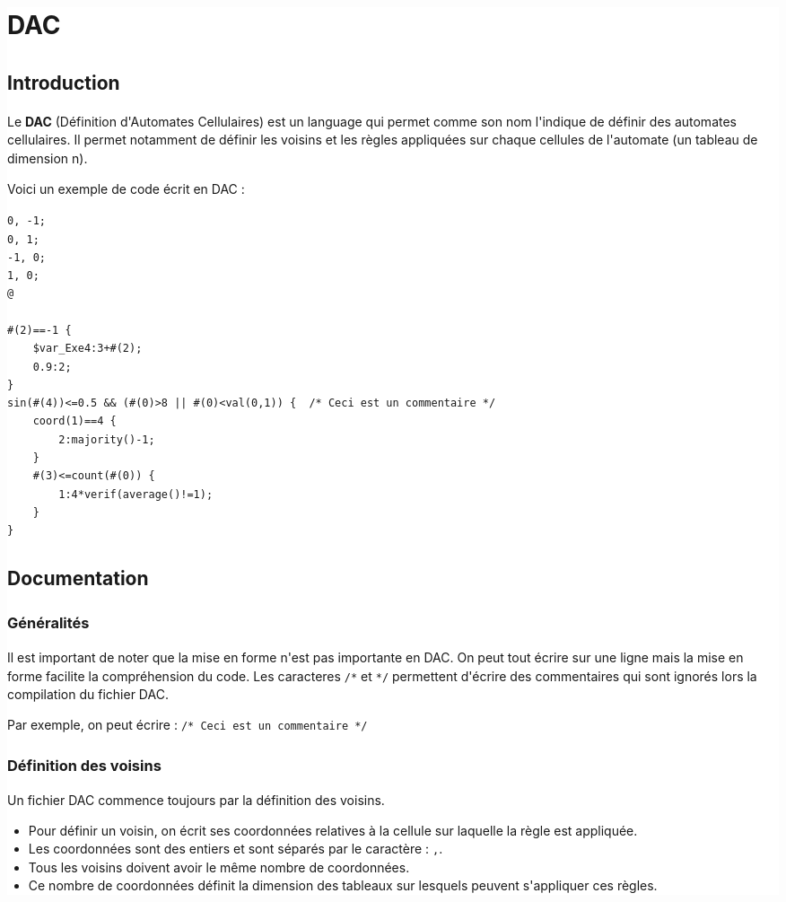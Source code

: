 # DAC

## Introduction

Le **DAC** (Définition d'Automates Cellulaires) est un language qui permet comme son nom l'indique de définir des automates cellulaires. Il permet notamment de définir les voisins et les règles appliquées sur chaque cellules de l'automate (un tableau de dimension n).

Voici un exemple de code écrit en DAC :
```
0, -1;
0, 1;
-1, 0;
1, 0;
@

#(2)==-1 {
    $var_Exe4:3+#(2); 
    0.9:2;
}
sin(#(4))<=0.5 && (#(0)>8 || #(0)<val(0,1)) {  /* Ceci est un commentaire */
    coord(1)==4 {
        2:majority()-1;
    }
    #(3)<=count(#(0)) {
        1:4*verif(average()!=1);
    }
}
```

## Documentation

### Généralités

Il est important de noter que la mise en forme n'est pas importante en DAC.
On peut tout écrire sur une ligne mais la mise en forme facilite la compréhension du code.
Les caracteres `/*` et `*/` permettent d'écrire des commentaires qui sont ignorés lors la compilation du fichier DAC.

Par exemple, on peut écrire :
`/* Ceci est un commentaire */`


### Définition des voisins

Un fichier DAC commence toujours par la définition des voisins. 

- Pour définir un voisin, on écrit ses coordonnées relatives à la cellule sur laquelle la règle est appliquée.
- Les coordonnées sont des entiers et sont séparés par le caractère : `,`.
- Tous les voisins doivent avoir le même nombre de coordonnées.
- Ce nombre de coordonnées définit la dimension des tableaux sur lesquels peuvent s'appliquer ces règles.
